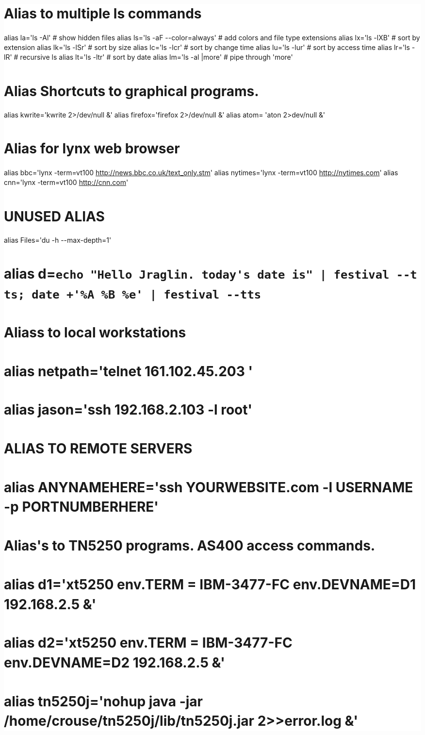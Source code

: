 # Alias to multiple ls commands
alias la='ls -Al'               # show hidden files
alias ls='ls -aF --color=always' # add colors and file type extensions
alias lx='ls -lXB'             	# sort by extension
alias lk='ls -lSr'              # sort by size
alias lc='ls -lcr'		# sort by change time
alias lu='ls -lur'		# sort by access time
alias lr='ls -lR'               # recursive ls
alias lt='ls -ltr'              # sort by date
alias lm='ls -al |more'         # pipe through 'more'

# Alias Shortcuts to graphical programs.
alias kwrite='kwrite 2>/dev/null &'
alias firefox='firefox 2>/dev/null &'
alias atom= 'aton 2>dev/null &'

# Alias for lynx web browser
alias bbc='lynx -term=vt100 http://news.bbc.co.uk/text_only.stm'
alias nytimes='lynx -term=vt100 http://nytimes.com'
alias cnn='lynx -term=vt100 http://cnn.com'

# UNUSED ALIAS
alias Files='du -h --max-depth=1'
# alias d=`echo "Hello Jraglin. today's date is" | festival --tts; date +'%A %B %e' | festival --tts`

# Aliass to local workstations
# alias netpath='telnet 161.102.45.203 '
# alias jason='ssh 192.168.2.103 -l root'

# ALIAS TO REMOTE SERVERS
# alias ANYNAMEHERE='ssh YOURWEBSITE.com -l USERNAME -p PORTNUMBERHERE'
# Alias's to TN5250 programs. AS400 access commands.
# alias d1='xt5250 env.TERM = IBM-3477-FC env.DEVNAME=D1 192.168.2.5 &'
# alias d2='xt5250 env.TERM = IBM-3477-FC env.DEVNAME=D2 192.168.2.5 &'
# alias tn5250j='nohup java -jar /home/crouse/tn5250j/lib/tn5250j.jar 2>>error.log &'
